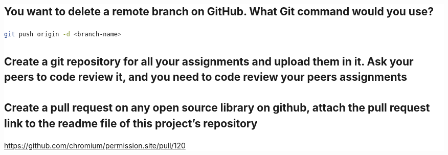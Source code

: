 ## You want to delete a remote branch on GitHub. What Git command would you use?
```bash
git push origin -d <branch-name>
```
## Create a git repository for all your assignments and upload them in it. Ask your peers to code review it, and you need to code review your peers assignments
## Create a pull request on any open source library on github, attach the pull request link to the readme file of this project’s repository
https://github.com/chromium/permission.site/pull/120
